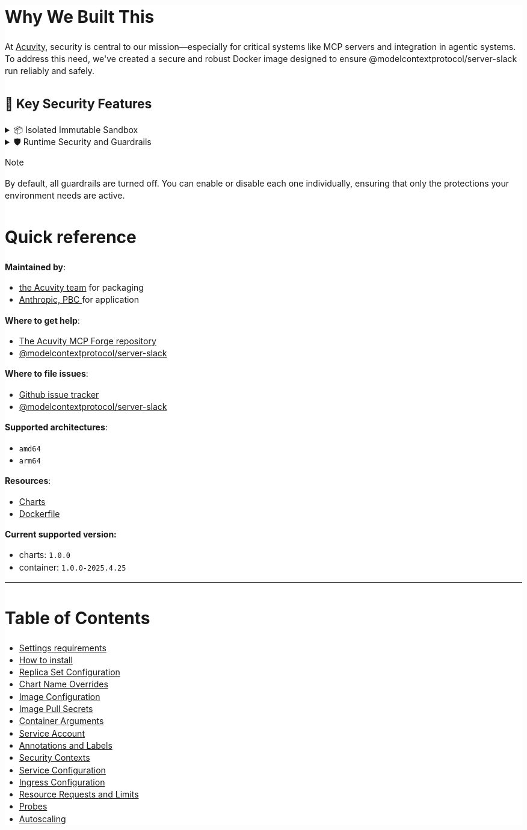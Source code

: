 # Why We Built This

At [Acuvity](https://acuvity.ai), security is central to our mission—especially for critical systems like MCP servers and integration in agentic systems.
To address this need, we've created a secure and robust Docker image designed to ensure @modelcontextprotocol/server-slack run reliably and safely.

## 🔐 Key Security Features

<details><summary>📦 Isolated Immutable Sandbox </summary></details>

<details><summary>🛡️ Runtime Security and Guardrails</summary></details>

> [!NOTE]
> By default, all guardrails are turned off. You can enable or disable each one individually, ensuring that only the protections your environment needs are active.


# Quick reference

**Maintained by**:
  - [the Acuvity team](support@acuvity.ai) for packaging
  - [ Anthropic, PBC ](https://modelcontextprotocol.io) for application

**Where to get help**:
  - [The Acuvity MCP Forge repository](https://github.com/acuvity/mcp-servers-registry)
  - [ @modelcontextprotocol/server-slack ](https://modelcontextprotocol.io)

**Where to file issues**:
  - [Github issue tracker](https://github.com/acuvity/mcp-servers-registry/issues)
  - [ @modelcontextprotocol/server-slack ](https://modelcontextprotocol.io)

**Supported architectures**:
  - `amd64`
  - `arm64`

**Resources**:
  - [Charts](https://github.com/acuvity/mcp-servers-registry/tree/main/mcp-server-slack/charts/mcp-server-slack)
  - [Dockerfile](https://github.com/acuvity/mcp-servers-registry/tree/main/mcp-server-slack/docker/Dockerfile)

**Current supported version:**
  - charts: `1.0.0`
  - container: `1.0.0-2025.4.25`

---

# Table of Contents
- [Settings requirements](#chart-settings-requirements)
- [How to install](#how-to-install)
- [Replica Set Configuration](#replica-set-configuration)
- [Chart Name Overrides](#chart-name-overrides)
- [Image Configuration](#image-configuration)
- [Image Pull Secrets](#image-pull-secrets)
- [Container Arguments](#container-arguments)
- [Service Account](#service-account)
- [Annotations and Labels](#annotations-and-labels)
- [Security Contexts](#security-contexts)
- [Service Configuration](#service-configuration)
- [Ingress Configuration](#ingress-configuration)
- [Resource Requests and Limits](#resource-requests-and-limits)
- [Probes](#probes)
- [Autoscaling](#autoscaling)